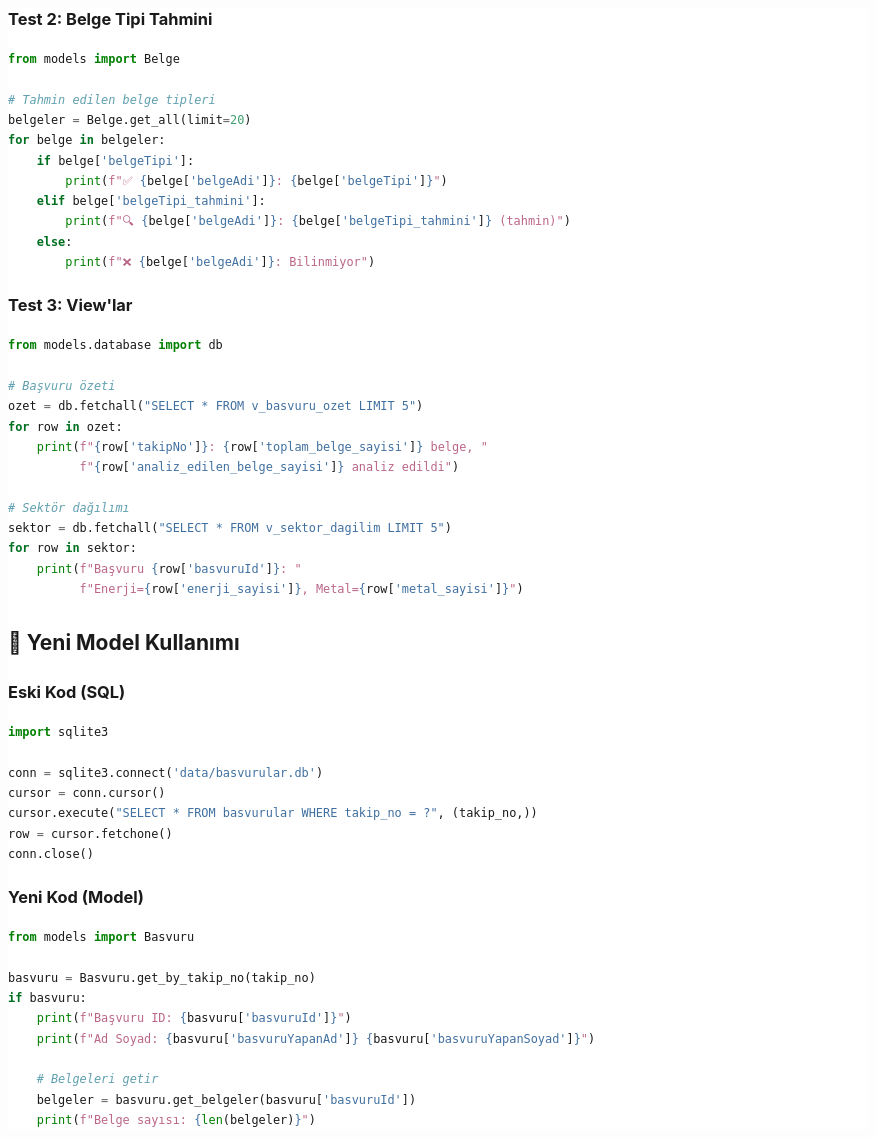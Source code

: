 ### Test 2: Belge Tipi Tahmini

```python
from models import Belge

# Tahmin edilen belge tipleri
belgeler = Belge.get_all(limit=20)
for belge in belgeler:
    if belge['belgeTipi']:
        print(f"✅ {belge['belgeAdi']}: {belge['belgeTipi']}")
    elif belge['belgeTipi_tahmini']:
        print(f"🔍 {belge['belgeAdi']}: {belge['belgeTipi_tahmini']} (tahmin)")
    else:
        print(f"❌ {belge['belgeAdi']}: Bilinmiyor")
```

### Test 3: View'lar

```python
from models.database import db

# Başvuru özeti
ozet = db.fetchall("SELECT * FROM v_basvuru_ozet LIMIT 5")
for row in ozet:
    print(f"{row['takipNo']}: {row['toplam_belge_sayisi']} belge, "
          f"{row['analiz_edilen_belge_sayisi']} analiz edildi")

# Sektör dağılımı
sektor = db.fetchall("SELECT * FROM v_sektor_dagilim LIMIT 5")
for row in sektor:
    print(f"Başvuru {row['basvuruId']}: "
          f"Enerji={row['enerji_sayisi']}, Metal={row['metal_sayisi']}")
```

## 🎯 Yeni Model Kullanımı

### Eski Kod (SQL)

```python
import sqlite3

conn = sqlite3.connect('data/basvurular.db')
cursor = conn.cursor()
cursor.execute("SELECT * FROM basvurular WHERE takip_no = ?", (takip_no,))
row = cursor.fetchone()
conn.close()
```

### Yeni Kod (Model)

```python
from models import Basvuru

basvuru = Basvuru.get_by_takip_no(takip_no)
if basvuru:
    print(f"Başvuru ID: {basvuru['basvuruId']}")
    print(f"Ad Soyad: {basvuru['basvuruYapanAd']} {basvuru['basvuruYapanSoyad']}")

    # Belgeleri getir
    belgeler = basvuru.get_belgeler(basvuru['basvuruId'])
    print(f"Belge sayısı: {len(belgeler)}")
```
